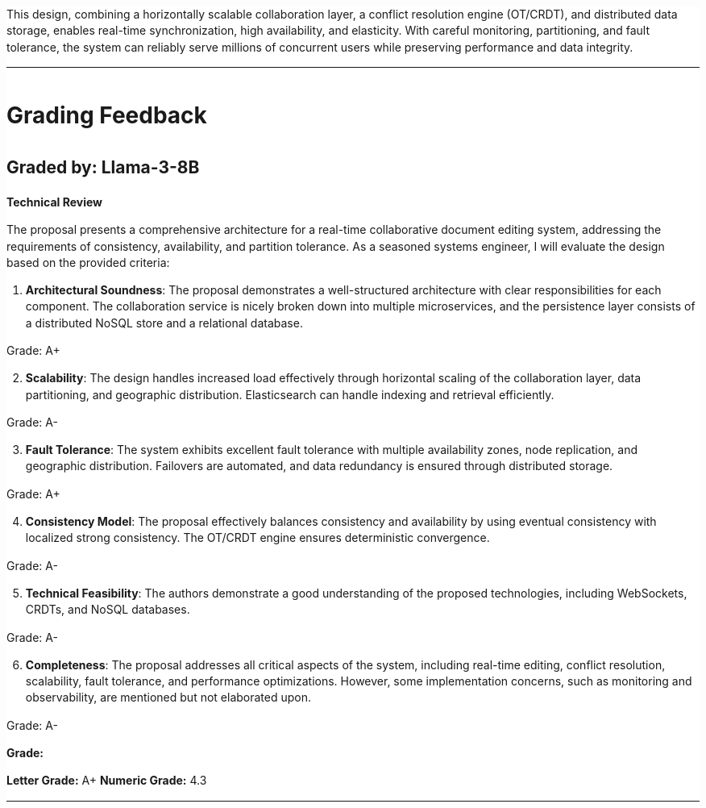 This design, combining a horizontally scalable collaboration layer, a conflict resolution engine (OT/CRDT), and distributed data storage, enables real-time synchronization, high availability, and elasticity. With careful monitoring, partitioning, and fault tolerance, the system can reliably serve millions of concurrent users while preserving performance and data integrity.

---

# Grading Feedback

## Graded by: Llama-3-8B

**Technical Review**

The proposal presents a comprehensive architecture for a real-time collaborative document editing system, addressing the requirements of consistency, availability, and partition tolerance. As a seasoned systems engineer, I will evaluate the design based on the provided criteria:

1. **Architectural Soundness**: The proposal demonstrates a well-structured architecture with clear responsibilities for each component. The collaboration service is nicely broken down into multiple microservices, and the persistence layer consists of a distributed NoSQL store and a relational database.

Grade: A+

2. **Scalability**: The design handles increased load effectively through horizontal scaling of the collaboration layer, data partitioning, and geographic distribution. Elasticsearch can handle indexing and retrieval efficiently.

Grade: A-

3. **Fault Tolerance**: The system exhibits excellent fault tolerance with multiple availability zones, node replication, and geographic distribution. Failovers are automated, and data redundancy is ensured through distributed storage.

Grade: A+

4. **Consistency Model**: The proposal effectively balances consistency and availability by using eventual consistency with localized strong consistency. The OT/CRDT engine ensures deterministic convergence.

Grade: A-

5. **Technical Feasibility**: The authors demonstrate a good understanding of the proposed technologies, including WebSockets, CRDTs, and NoSQL databases.

Grade: A-

6. **Completeness**: The proposal addresses all critical aspects of the system, including real-time editing, conflict resolution, scalability, fault tolerance, and performance optimizations. However, some implementation concerns, such as monitoring and observability, are mentioned but not elaborated upon.

Grade: A-

**Grade:**

**Letter Grade:** A+
**Numeric Grade:** 4.3

---